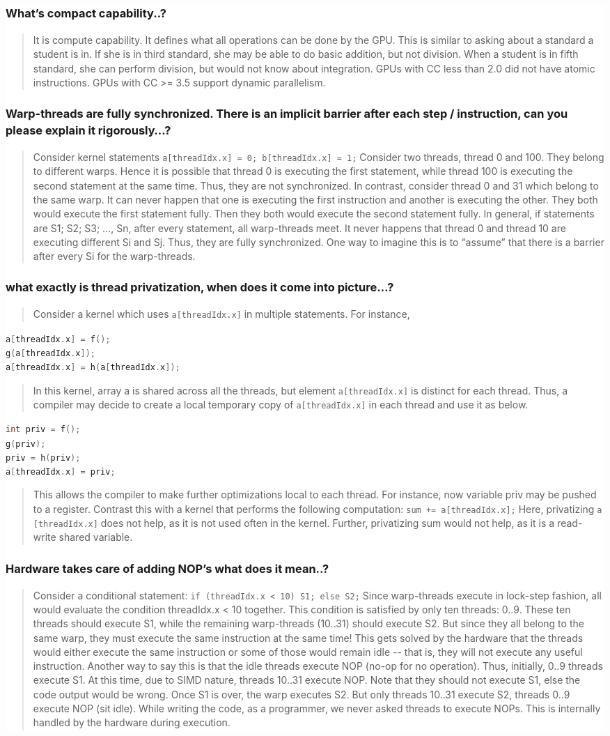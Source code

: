 ### What’s compact capability..?
> It is compute capability. It defines what all operations can be done by the GPU. This is similar to asking about a standard a student is in. If she is in third standard, she may be able to do basic addition, but not division. When a student is in fifth standard, she can perform division, but would not know about integration. GPUs with CC less than 2.0 did not have atomic instructions. GPUs with CC >= 3.5 support dynamic parallelism.

### Warp-threads are fully synchronized. There is an implicit barrier after each step / instruction, can you please explain it rigorously…?
> Consider kernel statements ```a[threadIdx.x] = 0; b[threadIdx.x] = 1;```
> Consider two threads, thread 0 and 100. They belong to different warps. Hence it is possible that thread 0 is executing the first statement, while thread 100 is executing the second statement at the same time. Thus, they are not synchronized. In contrast, consider thread 0 and 31 which belong to the same warp. It can never happen that one is executing the first instruction and another is executing the other. They both would execute the first statement fully. Then they both would execute the second statement fully.
> In general, if statements are S1; S2; S3; …, Sn, after every statement, all warp-threads meet. It never happens that thread 0 and thread 10 are executing different Si and Sj. Thus, they are fully synchronized. One way to imagine this is to “assume” that there is a barrier after every Si for the warp-threads.

### what exactly is thread privatization, when does it come into picture…?
> Consider a kernel which uses `a[threadIdx.x]` in multiple statements. For instance,
```c
a[threadIdx.x] = f();
g(a[threadIdx.x]);
a[threadIdx.x] = h(a[threadIdx.x]);
```
> In this kernel, array a is shared across all the threads, but element `a[threadIdx.x]` is distinct for each thread. Thus, a compiler may decide to create a local temporary copy of `a[threadIdx.x]` in each thread and use it as below.
```c
int priv = f();
g(priv);
priv = h(priv);
a[threadIdx.x] = priv;
```
> This allows the compiler to make further optimizations local to each thread. For instance, now variable priv may be pushed to a register.
> Contrast this with a kernel that performs the following computation:
```sum += a[threadIdx.x];```
> Here, privatizing `a[threadIdx.x]` does not help, as it is not used often in the kernel.
> Further, privatizing sum would not help, as it is a read-write shared variable.

### Hardware takes care of adding NOP’s what does it mean..?
> Consider a conditional statement: ```if (threadIdx.x < 10) S1; else S2;```
> Since warp-threads execute in lock-step fashion, all would evaluate the condition threadIdx.x < 10 together. This condition is satisfied by only ten threads: 0..9. These ten threads should execute S1, while the remaining warp-threads (10..31) should execute S2. But since they all belong to the same warp, they must execute the same instruction at the same time!
> This gets solved by the hardware that the threads would either execute the same instruction or some of those would remain idle -- that is, they will not execute any useful instruction. Another way to say this is that the idle threads execute NOP (no-op for no operation). Thus, initially, 0..9 threads execute S1. At this time, due to SIMD nature, threads 10..31 execute NOP. Note that they should not execute S1, else the code output would be wrong. Once S1 is over, the warp executes S2. But only threads 10..31 execute S2, threads 0..9 execute NOP (sit idle).
> While writing the code, as a programmer, we never asked threads to execute NOPs. This is internally handled by the hardware during execution.


```